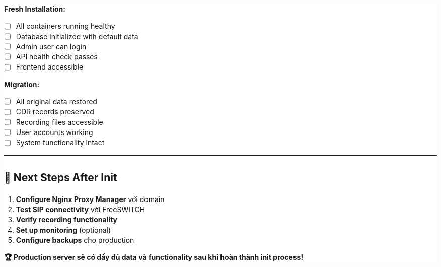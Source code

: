**Fresh Installation:**
- [ ] All containers running healthy
- [ ] Database initialized with default data
- [ ] Admin user can login
- [ ] API health check passes
- [ ] Frontend accessible

**Migration:**
- [ ] All original data restored
- [ ] CDR records preserved
- [ ] Recording files accessible
- [ ] User accounts working
- [ ] System functionality intact

---

## 🎯 Next Steps After Init

1. **Configure Nginx Proxy Manager** với domain
2. **Test SIP connectivity** với FreeSWITCH
3. **Verify recording functionality**
4. **Set up monitoring** (optional)
5. **Configure backups** cho production

**🏆 Production server sẽ có đầy đủ data và functionality sau khi hoàn thành init process!**
